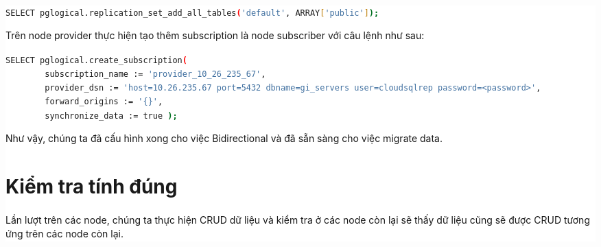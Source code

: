 ```bash
SELECT pglogical.replication_set_add_all_tables('default', ARRAY['public']);
```

Trên node provider thực hiện tạo thêm subscription là node subscriber với câu lệnh như sau:

```bash
SELECT pglogical.create_subscription(
        subscription_name := 'provider_10_26_235_67',
        provider_dsn := 'host=10.26.235.67 port=5432 dbname=gi_servers user=cloudsqlrep password=<password>',
        forward_origins := '{}',
        synchronize_data := true );
```


Như vậy, chúng ta đã cấu hình xong cho việc Bidirectional và đã sẵn sàng cho việc migrate data.

# Kiểm tra tính đúng

Lần lượt trên các node, chúng ta thực hiện CRUD dữ liệu và kiểm tra ở các node còn lại sẽ thấy
dữ liệu cũng sẽ được CRUD tương ứng trên các node còn lại.
